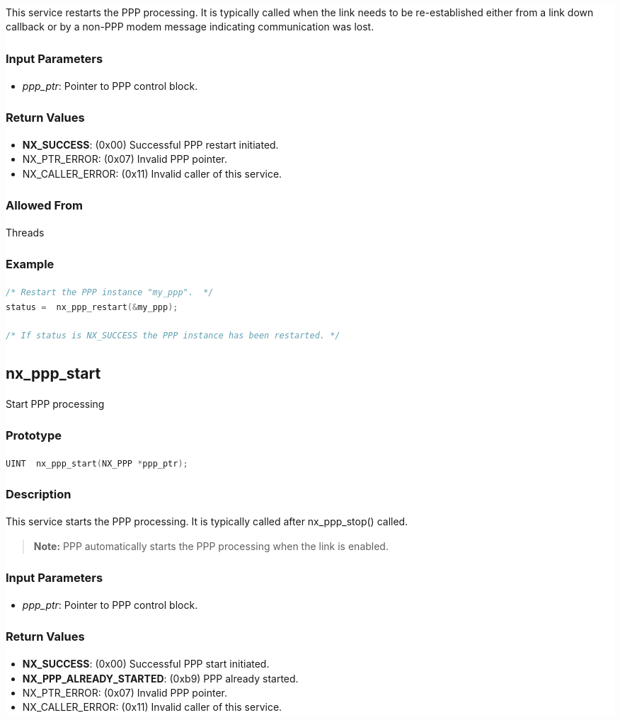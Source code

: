 This service restarts the PPP processing. It is typically called when the link needs to be re-established either from a link down callback or by a non-PPP modem message indicating communication was lost.

### Input Parameters

- *ppp_ptr*: Pointer to PPP control block.

### Return Values

- **NX_SUCCESS**: (0x00) Successful PPP restart initiated.
- NX_PTR_ERROR: (0x07) Invalid PPP pointer.
- NX_CALLER_ERROR: (0x11) Invalid caller of this service.

### Allowed From

Threads

### Example

```c
/* Restart the PPP instance "my_ppp".  */
status =  nx_ppp_restart(&my_ppp);

/* If status is NX_SUCCESS the PPP instance has been restarted. */
```

## nx_ppp_start

Start PPP processing

### Prototype

```c
UINT  nx_ppp_start(NX_PPP *ppp_ptr);
```

### Description

This service starts the PPP processing. It is typically called after nx_ppp_stop() called.

> **Note:** PPP automatically starts the PPP processing when the link is enabled.

### Input Parameters

- *ppp_ptr*: Pointer to PPP control block.

### Return Values

- **NX_SUCCESS**: (0x00) Successful PPP start initiated. 
- **NX_PPP_ALREADY_STARTED**: (0xb9) PPP already started.
- NX_PTR_ERROR: (0x07) Invalid PPP pointer.
- NX_CALLER_ERROR: (0x11) Invalid caller of this service.
